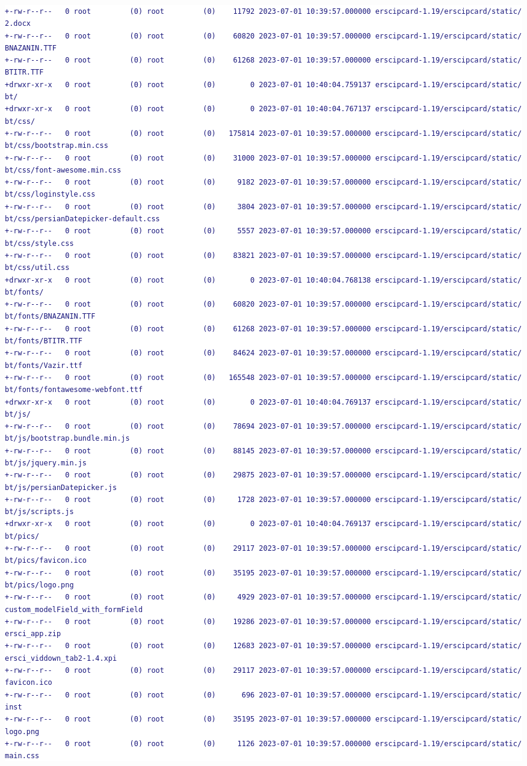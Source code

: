 ```diff
+-rw-r--r--   0 root         (0) root         (0)    11792 2023-07-01 10:39:57.000000 erscipcard-1.19/erscipcard/static/2.docx
+-rw-r--r--   0 root         (0) root         (0)    60820 2023-07-01 10:39:57.000000 erscipcard-1.19/erscipcard/static/BNAZANIN.TTF
+-rw-r--r--   0 root         (0) root         (0)    61268 2023-07-01 10:39:57.000000 erscipcard-1.19/erscipcard/static/BTITR.TTF
+drwxr-xr-x   0 root         (0) root         (0)        0 2023-07-01 10:40:04.759137 erscipcard-1.19/erscipcard/static/bt/
+drwxr-xr-x   0 root         (0) root         (0)        0 2023-07-01 10:40:04.767137 erscipcard-1.19/erscipcard/static/bt/css/
+-rw-r--r--   0 root         (0) root         (0)   175814 2023-07-01 10:39:57.000000 erscipcard-1.19/erscipcard/static/bt/css/bootstrap.min.css
+-rw-r--r--   0 root         (0) root         (0)    31000 2023-07-01 10:39:57.000000 erscipcard-1.19/erscipcard/static/bt/css/font-awesome.min.css
+-rw-r--r--   0 root         (0) root         (0)     9182 2023-07-01 10:39:57.000000 erscipcard-1.19/erscipcard/static/bt/css/loginstyle.css
+-rw-r--r--   0 root         (0) root         (0)     3804 2023-07-01 10:39:57.000000 erscipcard-1.19/erscipcard/static/bt/css/persianDatepicker-default.css
+-rw-r--r--   0 root         (0) root         (0)     5557 2023-07-01 10:39:57.000000 erscipcard-1.19/erscipcard/static/bt/css/style.css
+-rw-r--r--   0 root         (0) root         (0)    83821 2023-07-01 10:39:57.000000 erscipcard-1.19/erscipcard/static/bt/css/util.css
+drwxr-xr-x   0 root         (0) root         (0)        0 2023-07-01 10:40:04.768138 erscipcard-1.19/erscipcard/static/bt/fonts/
+-rw-r--r--   0 root         (0) root         (0)    60820 2023-07-01 10:39:57.000000 erscipcard-1.19/erscipcard/static/bt/fonts/BNAZANIN.TTF
+-rw-r--r--   0 root         (0) root         (0)    61268 2023-07-01 10:39:57.000000 erscipcard-1.19/erscipcard/static/bt/fonts/BTITR.TTF
+-rw-r--r--   0 root         (0) root         (0)    84624 2023-07-01 10:39:57.000000 erscipcard-1.19/erscipcard/static/bt/fonts/Vazir.ttf
+-rw-r--r--   0 root         (0) root         (0)   165548 2023-07-01 10:39:57.000000 erscipcard-1.19/erscipcard/static/bt/fonts/fontawesome-webfont.ttf
+drwxr-xr-x   0 root         (0) root         (0)        0 2023-07-01 10:40:04.769137 erscipcard-1.19/erscipcard/static/bt/js/
+-rw-r--r--   0 root         (0) root         (0)    78694 2023-07-01 10:39:57.000000 erscipcard-1.19/erscipcard/static/bt/js/bootstrap.bundle.min.js
+-rw-r--r--   0 root         (0) root         (0)    88145 2023-07-01 10:39:57.000000 erscipcard-1.19/erscipcard/static/bt/js/jquery.min.js
+-rw-r--r--   0 root         (0) root         (0)    29875 2023-07-01 10:39:57.000000 erscipcard-1.19/erscipcard/static/bt/js/persianDatepicker.js
+-rw-r--r--   0 root         (0) root         (0)     1728 2023-07-01 10:39:57.000000 erscipcard-1.19/erscipcard/static/bt/js/scripts.js
+drwxr-xr-x   0 root         (0) root         (0)        0 2023-07-01 10:40:04.769137 erscipcard-1.19/erscipcard/static/bt/pics/
+-rw-r--r--   0 root         (0) root         (0)    29117 2023-07-01 10:39:57.000000 erscipcard-1.19/erscipcard/static/bt/pics/favicon.ico
+-rw-r--r--   0 root         (0) root         (0)    35195 2023-07-01 10:39:57.000000 erscipcard-1.19/erscipcard/static/bt/pics/logo.png
+-rw-r--r--   0 root         (0) root         (0)     4929 2023-07-01 10:39:57.000000 erscipcard-1.19/erscipcard/static/custom_modelField_with_formField
+-rw-r--r--   0 root         (0) root         (0)    19286 2023-07-01 10:39:57.000000 erscipcard-1.19/erscipcard/static/ersci_app.zip
+-rw-r--r--   0 root         (0) root         (0)    12683 2023-07-01 10:39:57.000000 erscipcard-1.19/erscipcard/static/ersci_viddown_tab2-1.4.xpi
+-rw-r--r--   0 root         (0) root         (0)    29117 2023-07-01 10:39:57.000000 erscipcard-1.19/erscipcard/static/favicon.ico
+-rw-r--r--   0 root         (0) root         (0)      696 2023-07-01 10:39:57.000000 erscipcard-1.19/erscipcard/static/inst
+-rw-r--r--   0 root         (0) root         (0)    35195 2023-07-01 10:39:57.000000 erscipcard-1.19/erscipcard/static/logo.png
+-rw-r--r--   0 root         (0) root         (0)     1126 2023-07-01 10:39:57.000000 erscipcard-1.19/erscipcard/static/main.css
```